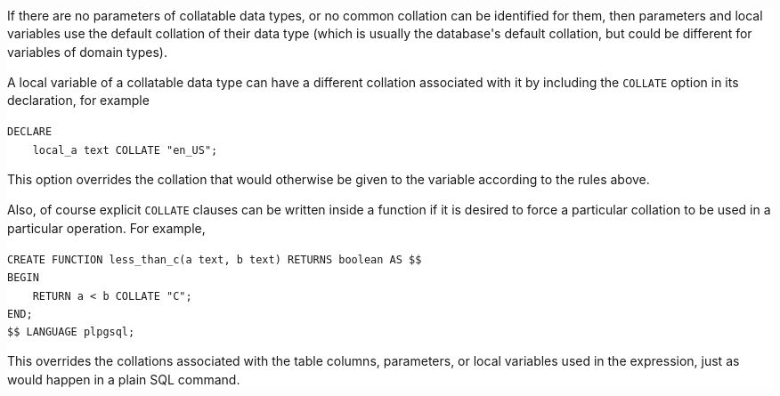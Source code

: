 If there are no parameters of collatable data types, or no common collation can be identified for them, then parameters and local variables use the default collation of their data type \(which is usually the database's default collation, but could be different for variables of domain types\).

A local variable of a collatable data type can have a different collation associated with it by including the `COLLATE` option in its declaration, for example

```text
DECLARE
    local_a text COLLATE "en_US";
```

This option overrides the collation that would otherwise be given to the variable according to the rules above.

Also, of course explicit `COLLATE` clauses can be written inside a function if it is desired to force a particular collation to be used in a particular operation. For example,

```text
CREATE FUNCTION less_than_c(a text, b text) RETURNS boolean AS $$
BEGIN
    RETURN a < b COLLATE "C";
END;
$$ LANGUAGE plpgsql;
```

This overrides the collations associated with the table columns, parameters, or local variables used in the expression, just as would happen in a plain SQL command.

